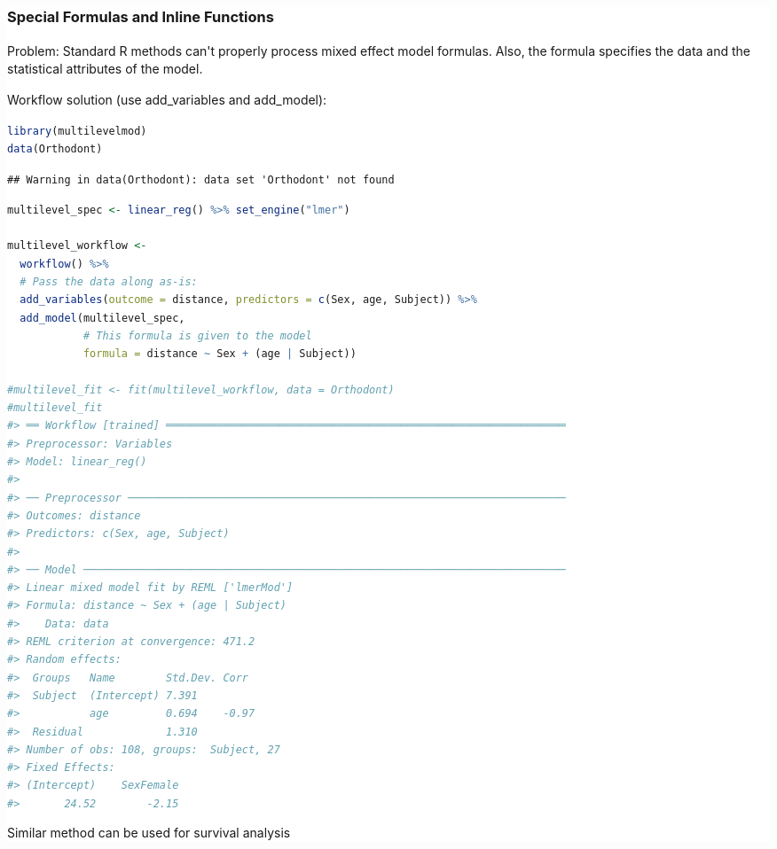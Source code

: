 ### Special Formulas and Inline Functions 

Problem: Standard R methods can't properly process mixed effect model formulas. Also, the formula specifies the data and the statistical attributes of the model.

Workflow solution (use add_variables and add_model):


```r
library(multilevelmod)
data(Orthodont)
```

```
## Warning in data(Orthodont): data set 'Orthodont' not found
```

```r
multilevel_spec <- linear_reg() %>% set_engine("lmer")

multilevel_workflow <- 
  workflow() %>% 
  # Pass the data along as-is: 
  add_variables(outcome = distance, predictors = c(Sex, age, Subject)) %>% 
  add_model(multilevel_spec, 
            # This formula is given to the model
            formula = distance ~ Sex + (age | Subject))

#multilevel_fit <- fit(multilevel_workflow, data = Orthodont)
#multilevel_fit
#> ══ Workflow [trained] ═══════════════════════════════════════════════════════════════
#> Preprocessor: Variables
#> Model: linear_reg()
#> 
#> ── Preprocessor ─────────────────────────────────────────────────────────────────────
#> Outcomes: distance
#> Predictors: c(Sex, age, Subject)
#> 
#> ── Model ────────────────────────────────────────────────────────────────────────────
#> Linear mixed model fit by REML ['lmerMod']
#> Formula: distance ~ Sex + (age | Subject)
#>    Data: data
#> REML criterion at convergence: 471.2
#> Random effects:
#>  Groups   Name        Std.Dev. Corr 
#>  Subject  (Intercept) 7.391         
#>           age         0.694    -0.97
#>  Residual             1.310         
#> Number of obs: 108, groups:  Subject, 27
#> Fixed Effects:
#> (Intercept)    SexFemale  
#>       24.52        -2.15
```

Similar method can be used for survival analysis

